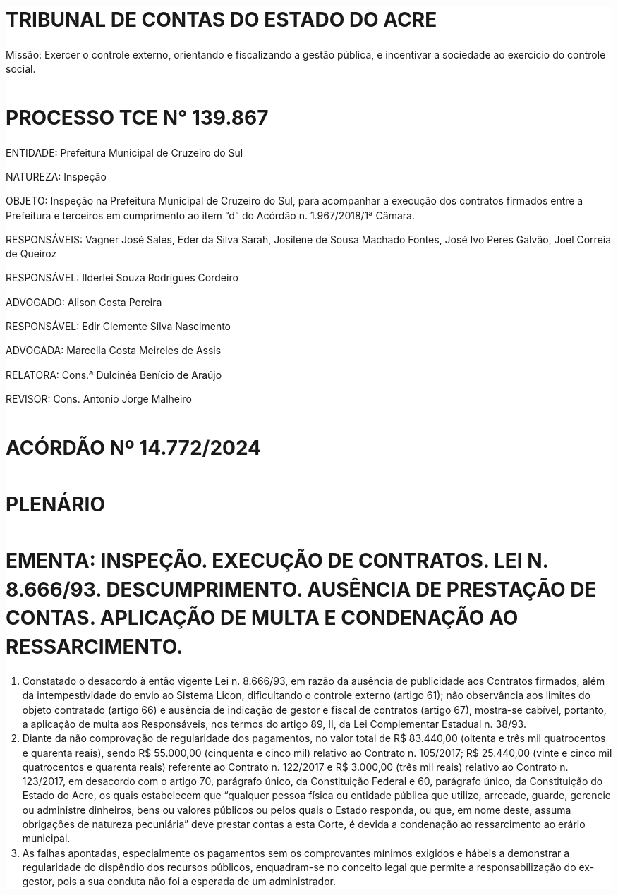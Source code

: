 # TRIBUNAL DE CONTAS DO ESTADO DO ACRE

Missão: Exercer o controle externo, orientando e fiscalizando a gestão pública, e incentivar a sociedade ao exercício do controle social.

# PROCESSO TCE N° 139.867

ENTIDADE: Prefeitura Municipal de Cruzeiro do Sul

NATUREZA: Inspeção

OBJETO: Inspeção na Prefeitura Municipal de Cruzeiro do Sul, para acompanhar a execução dos contratos firmados entre a Prefeitura e terceiros em cumprimento ao item “d” do Acórdão n. 1.967/2018/1ª Câmara.

RESPONSÁVEIS: Vagner José Sales, Eder da Silva Sarah, Josilene de Sousa Machado Fontes, José Ivo Peres Galvão, Joel Correia de Queiroz

RESPONSÁVEL: Ilderlei Souza Rodrigues Cordeiro

ADVOGADO: Alison Costa Pereira

RESPONSÁVEL: Edir Clemente Silva Nascimento

ADVOGADA: Marcella Costa Meireles de Assis

RELATORA: Cons.ª Dulcinéa Benício de Araújo

REVISOR: Cons. Antonio Jorge Malheiro

# ACÓRDÃO Nº 14.772/2024

# PLENÁRIO

# EMENTA: INSPEÇÃO. EXECUÇÃO DE CONTRATOS. LEI N. 8.666/93. DESCUMPRIMENTO. AUSÊNCIA DE PRESTAÇÃO DE CONTAS. APLICAÇÃO DE MULTA E CONDENAÇÃO AO RESSARCIMENTO.

1. Constatado o desacordo à então vigente Lei n. 8.666/93, em razão da ausência de publicidade aos Contratos firmados, além da intempestividade do envio ao Sistema Licon, dificultando o controle externo (artigo 61); não observância aos limites do objeto contratado (artigo 66) e ausência de indicação de gestor e fiscal de contratos (artigo 67), mostra-se cabível, portanto, a aplicação de multa aos Responsáveis, nos termos do artigo 89, II, da Lei Complementar Estadual n. 38/93.
2. Diante da não comprovação de regularidade dos pagamentos, no valor total de R$ 83.440,00 (oitenta e três mil quatrocentos e quarenta reais), sendo R$ 55.000,00 (cinquenta e cinco mil) relativo ao Contrato n. 105/2017; R$ 25.440,00 (vinte e cinco mil quatrocentos e quarenta reais) referente ao Contrato n. 122/2017 e R$ 3.000,00 (três mil reais) relativo ao Contrato n. 123/2017, em desacordo com o artigo 70, parágrafo único, da Constituição Federal e 60, parágrafo único, da Constituição do Estado do Acre, os quais estabelecem que “qualquer pessoa física ou entidade pública que utilize, arrecade, guarde, gerencie ou administre dinheiros, bens ou valores públicos ou pelos quais o Estado responda, ou que, em nome deste, assuma obrigações de natureza pecuniária” deve prestar contas a esta Corte, é devida a condenação ao ressarcimento ao erário municipal.
3. As falhas apontadas, especialmente os pagamentos sem os comprovantes mínimos exigidos e hábeis a demonstrar a regularidade do dispêndio dos recursos públicos, enquadram-se no conceito legal que permite a responsabilização do ex-gestor, pois a sua conduta não foi a esperada de um administrador.
